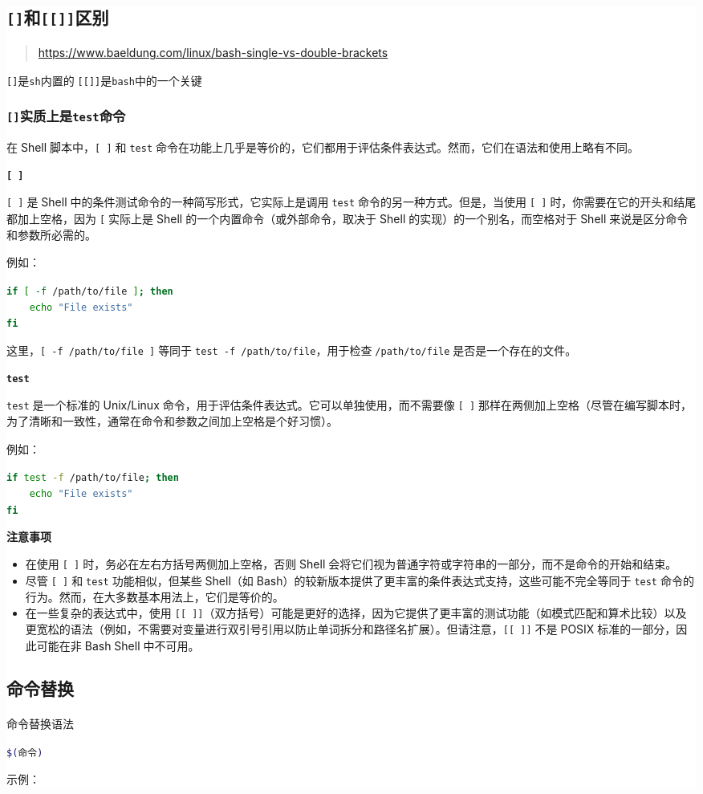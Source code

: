 ## `[]`和`[[]]`区别

> https://www.baeldung.com/linux/bash-single-vs-double-brackets

`[]`是`sh`内置的
`[[]]`是`bash`中的一个关键



### `[]`实质上是`test`命令

在 Shell 脚本中，`[ ]` 和 `test` 命令在功能上几乎是等价的，它们都用于评估条件表达式。然而，它们在语法和使用上略有不同。

**`[ ]`**

`[ ]` 是 Shell 中的条件测试命令的一种简写形式，它实际上是调用 `test` 命令的另一种方式。但是，当使用 `[ ]` 时，你需要在它的开头和结尾都加上空格，因为 `[` 实际上是 Shell 的一个内置命令（或外部命令，取决于 Shell 的实现）的一个别名，而空格对于 Shell 来说是区分命令和参数所必需的。

例如：

```bash
if [ -f /path/to/file ]; then  
    echo "File exists"  
fi
```

这里，`[ -f /path/to/file ]` 等同于 `test -f /path/to/file`，用于检查 `/path/to/file` 是否是一个存在的文件。

**`test`**

`test` 是一个标准的 Unix/Linux 命令，用于评估条件表达式。它可以单独使用，而不需要像 `[ ]` 那样在两侧加上空格（尽管在编写脚本时，为了清晰和一致性，通常在命令和参数之间加上空格是个好习惯）。

例如：

```bash
if test -f /path/to/file; then  
    echo "File exists"  
fi
```

**注意事项**

- 在使用 `[ ]` 时，务必在左右方括号两侧加上空格，否则 Shell 会将它们视为普通字符或字符串的一部分，而不是命令的开始和结束。
- 尽管 `[ ]` 和 `test` 功能相似，但某些 Shell（如 Bash）的较新版本提供了更丰富的条件表达式支持，这些可能不完全等同于 `test` 命令的行为。然而，在大多数基本用法上，它们是等价的。
- 在一些复杂的表达式中，使用 `[[ ]]`（双方括号）可能是更好的选择，因为它提供了更丰富的测试功能（如模式匹配和算术比较）以及更宽松的语法（例如，不需要对变量进行双引号引用以防止单词拆分和路径名扩展）。但请注意，`[[ ]]` 不是 POSIX 标准的一部分，因此可能在非 Bash Shell 中不可用。



## 命令替换

命令替换语法

```bash
$(命令)
```

示例：
